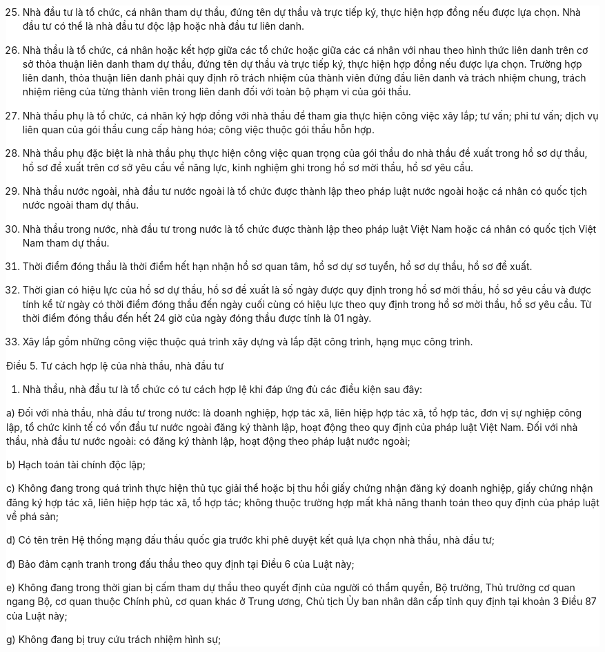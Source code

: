 25. Nhà đầu tư là tổ chức, cá nhân tham dự thầu, đứng tên dự thầu và trực tiếp ký, thực hiện hợp đồng nếu được lựa chọn. Nhà đầu tư có thể là nhà đầu tư độc lập hoặc nhà đầu tư liên danh.

26. Nhà thầu là tổ chức, cá nhân hoặc kết hợp giữa các tổ chức hoặc giữa các cá nhân với nhau theo hình thức liên danh trên cơ sở thỏa thuận liên danh tham dự thầu, đứng tên dự thầu và trực tiếp ký, thực hiện hợp đồng nếu được lựa chọn. Trường hợp liên danh, thỏa thuận liên danh phải quy định rõ trách nhiệm của thành viên đứng đầu liên danh và trách nhiệm chung, trách nhiệm riêng của từng thành viên trong liên danh đối với toàn bộ phạm vi của gói thầu.

27. Nhà thầu phụ là tổ chức, cá nhân ký hợp đồng với nhà thầu để tham gia thực hiện công việc xây lắp; tư vấn; phi tư vấn; dịch vụ liên quan của gói thầu cung cấp hàng hóa; công việc thuộc gói thầu hỗn hợp.

28. Nhà thầu phụ đặc biệt là nhà thầu phụ thực hiện công việc quan trọng của gói thầu do nhà thầu đề xuất trong hồ sơ dự thầu, hồ sơ đề xuất trên cơ sở yêu cầu về năng lực, kinh nghiệm ghi trong hồ sơ mời thầu, hồ sơ yêu cầu.

29. Nhà thầu nước ngoài, nhà đầu tư nước ngoài là tổ chức được thành lập theo pháp luật nước ngoài hoặc cá nhân có quốc tịch nước ngoài tham dự thầu.

30. Nhà thầu trong nước, nhà đầu tư trong nước là tổ chức được thành lập theo pháp luật Việt Nam hoặc cá nhân có quốc tịch Việt Nam tham dự thầu.

31. Thời điểm đóng thầu là thời điểm hết hạn nhận hồ sơ quan tâm, hồ sơ dự sơ tuyển, hồ sơ dự thầu, hồ sơ đề xuất.

32. Thời gian có hiệu lực của hồ sơ dự thầu, hồ sơ đề xuất là số ngày được quy định trong hồ sơ mời thầu, hồ sơ yêu cầu và được tính kể từ ngày có thời điểm đóng thầu đến ngày cuối cùng có hiệu lực theo quy định trong hồ sơ mời thầu, hồ sơ yêu cầu. Từ thời điểm đóng thầu đến hết 24 giờ của ngày đóng thầu được tính là 01 ngày.

33. Xây lắp gồm những công việc thuộc quá trình xây dựng và lắp đặt công trình, hạng mục công trình.

Điều 5. Tư cách hợp lệ của nhà thầu, nhà đầu tư

1. Nhà thầu, nhà đầu tư là tổ chức có tư cách hợp lệ khi đáp ứng đủ các điều kiện sau đây:

a) Đối với nhà thầu, nhà đầu tư trong nước: là doanh nghiệp, hợp tác xã, liên hiệp hợp tác xã, tổ hợp tác, đơn vị sự nghiệp công lập, tổ chức kinh tế có vốn đầu tư nước ngoài đăng ký thành lập, hoạt động theo quy định của pháp luật Việt Nam. Đối với nhà thầu, nhà đầu tư nước ngoài: có đăng ký thành lập, hoạt động theo pháp luật nước ngoài;

b) Hạch toán tài chính độc lập;

c) Không đang trong quá trình thực hiện thủ tục giải thể hoặc bị thu hồi giấy chứng nhận đăng ký doanh nghiệp, giấy chứng nhận đăng ký hợp tác xã, liên hiệp hợp tác xã, tổ hợp tác; không thuộc trường hợp mất khả năng thanh toán theo quy định của pháp luật về phá sản;

d) Có tên trên Hệ thống mạng đấu thầu quốc gia trước khi phê duyệt kết quả lựa chọn nhà thầu, nhà đầu tư;

đ) Bảo đảm cạnh tranh trong đấu thầu theo quy định tại Điều 6 của Luật này;

e) Không đang trong thời gian bị cấm tham dự thầu theo quyết định của người có thẩm quyền, Bộ trưởng, Thủ trưởng cơ quan ngang Bộ, cơ quan thuộc Chính phủ, cơ quan khác ở Trung ương, Chủ tịch Ủy ban nhân dân cấp tỉnh quy định tại khoản 3 Điều 87 của Luật này;

g) Không đang bị truy cứu trách nhiệm hình sự;
